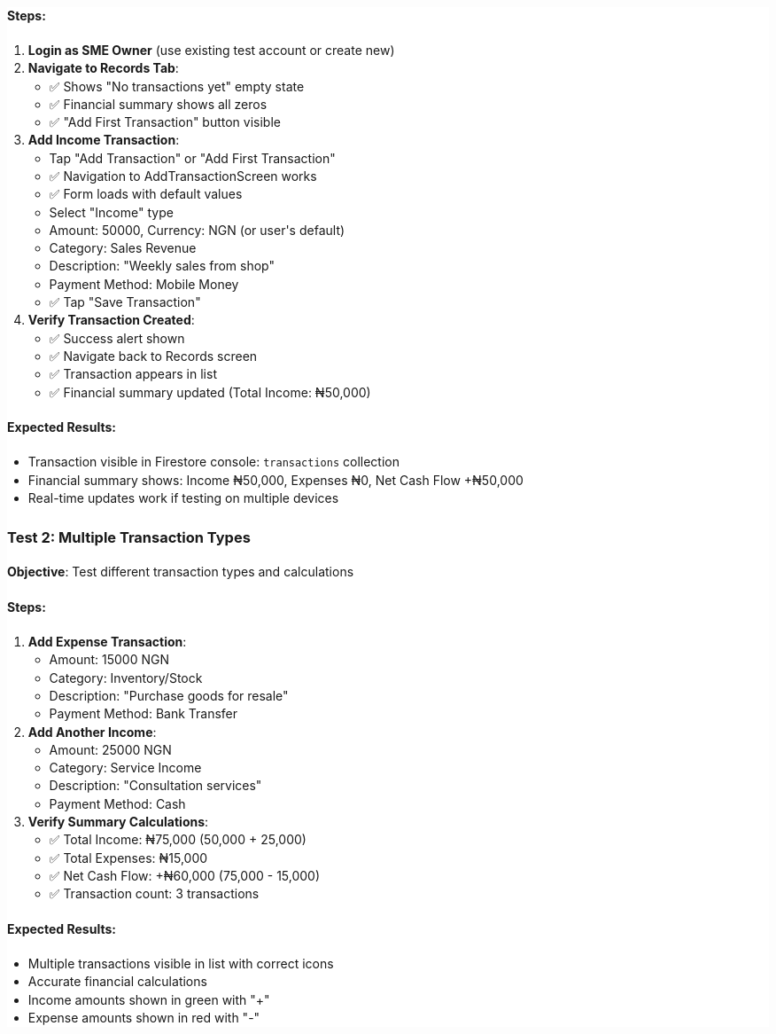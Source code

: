 #### Steps:
1. **Login as SME Owner** (use existing test account or create new)
2. **Navigate to Records Tab**:
   - ✅ Shows "No transactions yet" empty state
   - ✅ Financial summary shows all zeros
   - ✅ "Add First Transaction" button visible
3. **Add Income Transaction**:
   - Tap "Add Transaction" or "Add First Transaction"
   - ✅ Navigation to AddTransactionScreen works
   - ✅ Form loads with default values
   - Select "Income" type
   - Amount: 50000, Currency: NGN (or user's default)
   - Category: Sales Revenue
   - Description: "Weekly sales from shop"
   - Payment Method: Mobile Money
   - ✅ Tap "Save Transaction"
4. **Verify Transaction Created**:
   - ✅ Success alert shown
   - ✅ Navigate back to Records screen
   - ✅ Transaction appears in list
   - ✅ Financial summary updated (Total Income: ₦50,000)

#### Expected Results:
- Transaction visible in Firestore console: `transactions` collection
- Financial summary shows: Income ₦50,000, Expenses ₦0, Net Cash Flow +₦50,000
- Real-time updates work if testing on multiple devices

### Test 2: Multiple Transaction Types
**Objective**: Test different transaction types and calculations

#### Steps:
1. **Add Expense Transaction**:
   - Amount: 15000 NGN
   - Category: Inventory/Stock
   - Description: "Purchase goods for resale"
   - Payment Method: Bank Transfer
2. **Add Another Income**:
   - Amount: 25000 NGN
   - Category: Service Income
   - Description: "Consultation services"
   - Payment Method: Cash
3. **Verify Summary Calculations**:
   - ✅ Total Income: ₦75,000 (50,000 + 25,000)
   - ✅ Total Expenses: ₦15,000
   - ✅ Net Cash Flow: +₦60,000 (75,000 - 15,000)
   - ✅ Transaction count: 3 transactions

#### Expected Results:
- Multiple transactions visible in list with correct icons
- Accurate financial calculations
- Income amounts shown in green with "+"
- Expense amounts shown in red with "-"
